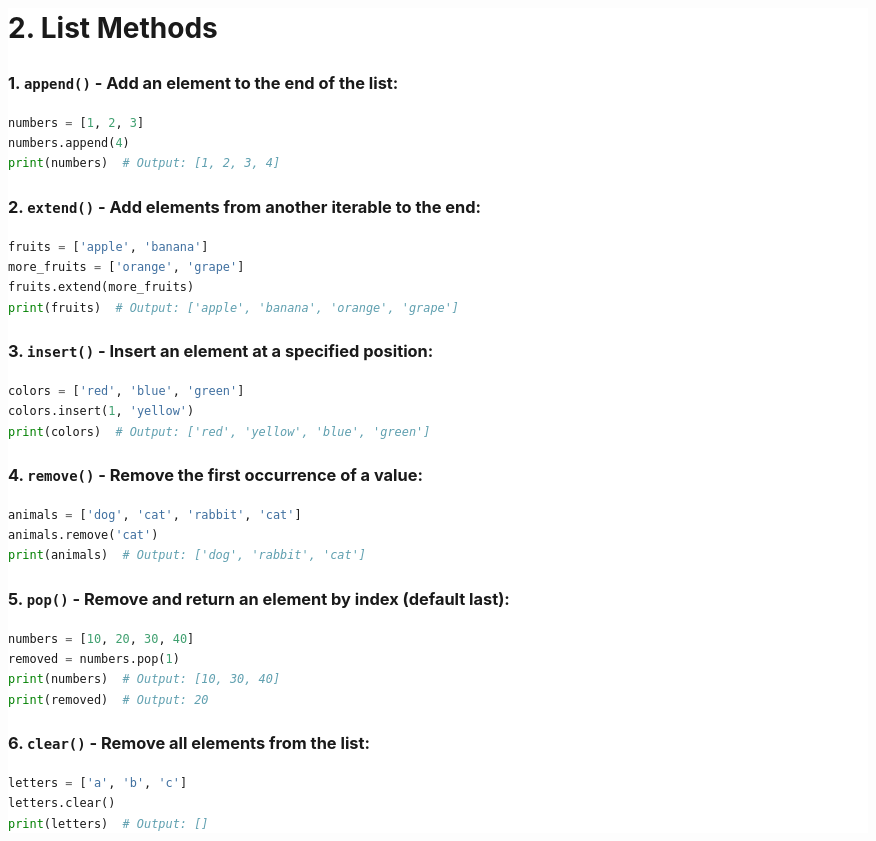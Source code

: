 # 2. List Methods

### **1. `append()` - Add an element to the end of the list:**
```python
numbers = [1, 2, 3]
numbers.append(4)
print(numbers)  # Output: [1, 2, 3, 4]
```

### **2. `extend()` - Add elements from another iterable to the end:**
```python
fruits = ['apple', 'banana']
more_fruits = ['orange', 'grape']
fruits.extend(more_fruits)
print(fruits)  # Output: ['apple', 'banana', 'orange', 'grape']
```

### **3. `insert()` - Insert an element at a specified position:**
```python
colors = ['red', 'blue', 'green']
colors.insert(1, 'yellow')
print(colors)  # Output: ['red', 'yellow', 'blue', 'green']
```

### **4. `remove()` - Remove the first occurrence of a value:**
```python
animals = ['dog', 'cat', 'rabbit', 'cat']
animals.remove('cat')
print(animals)  # Output: ['dog', 'rabbit', 'cat']
```

### **5. `pop()` - Remove and return an element by index (default last):**
```python
numbers = [10, 20, 30, 40]
removed = numbers.pop(1)
print(numbers)  # Output: [10, 30, 40]
print(removed)  # Output: 20
```

### **6. `clear()` - Remove all elements from the list:**
```python
letters = ['a', 'b', 'c']
letters.clear()
print(letters)  # Output: []
```
